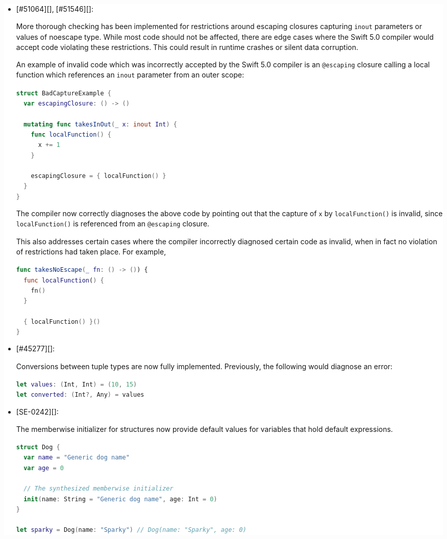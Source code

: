 * [#51064][], [#51546][]:

  More thorough checking has been implemented for restrictions around
  escaping closures capturing `inout` parameters or values of noescape type.
  While most code should not be affected, there are edge cases where
  the Swift 5.0 compiler would accept code violating these restrictions.
  This could result in runtime crashes or silent data corruption.
  
  An example of invalid code which was incorrectly accepted by the Swift 5.0
  compiler is an `@escaping` closure calling a local function which
  references an `inout` parameter from an outer scope:

  ```swift
  struct BadCaptureExample {
    var escapingClosure: () -> ()

    mutating func takesInOut(_ x: inout Int) {
      func localFunction() {
        x += 1
      }

      escapingClosure = { localFunction() }
    }
  }
  ```

  The compiler now correctly diagnoses the above code by pointing out that
  the capture of `x` by `localFunction()` is invalid, since `localFunction()`
  is referenced from an `@escaping` closure.

  This also addresses certain cases where the compiler incorrectly diagnosed
  certain code as invalid, when in fact no violation of restrictions had
  taken place. For example,

  ```swift
  func takesNoEscape(_ fn: () -> ()) {
    func localFunction() {
      fn()
    }

    { localFunction() }()
  }
  ```

* [#45277][]:

  Conversions between tuple types are now fully implemented.
  Previously, the following would diagnose an error:

  ```swift
  let values: (Int, Int) = (10, 15)
  let converted: (Int?, Any) = values

* [SE-0242][]:

  The memberwise initializer for structures now provide default values for variables that hold default expressions.

  ```swift
  struct Dog {
    var name = "Generic dog name"
    var age = 0

    // The synthesized memberwise initializer
    init(name: String = "Generic dog name", age: Int = 0)
  }

  let sparky = Dog(name: "Sparky") // Dog(name: "Sparky", age: 0)
  ```